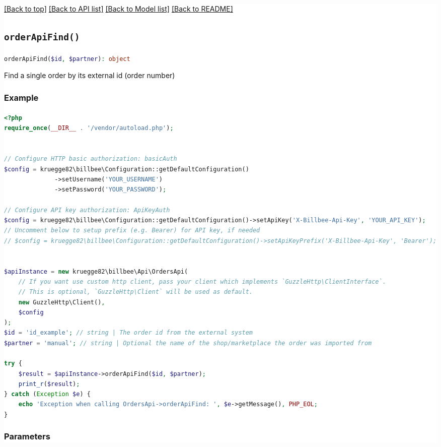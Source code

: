 [[Back to top]](#) [[Back to API list]](../../README.md#endpoints)
[[Back to Model list]](../../README.md#models)
[[Back to README]](../../README.md)

## `orderApiFind()`

```php
orderApiFind($id, $partner): object
```

Find a single order by its external id (order number)

### Example

```php
<?php
require_once(__DIR__ . '/vendor/autoload.php');


// Configure HTTP basic authorization: basicAuth
$config = kruegge82\billbee\Configuration::getDefaultConfiguration()
              ->setUsername('YOUR_USERNAME')
              ->setPassword('YOUR_PASSWORD');

// Configure API key authorization: ApiKeyAuth
$config = kruegge82\billbee\Configuration::getDefaultConfiguration()->setApiKey('X-Billbee-Api-Key', 'YOUR_API_KEY');
// Uncomment below to setup prefix (e.g. Bearer) for API key, if needed
// $config = kruegge82\billbee\Configuration::getDefaultConfiguration()->setApiKeyPrefix('X-Billbee-Api-Key', 'Bearer');


$apiInstance = new kruegge82\billbee\Api\OrdersApi(
    // If you want use custom http client, pass your client which implements `GuzzleHttp\ClientInterface`.
    // This is optional, `GuzzleHttp\Client` will be used as default.
    new GuzzleHttp\Client(),
    $config
);
$id = 'id_example'; // string | The order id from the external system
$partner = 'manual'; // string | Optional the name of the shop/marketplace the order was imported from

try {
    $result = $apiInstance->orderApiFind($id, $partner);
    print_r($result);
} catch (Exception $e) {
    echo 'Exception when calling OrdersApi->orderApiFind: ', $e->getMessage(), PHP_EOL;
}
```

### Parameters
